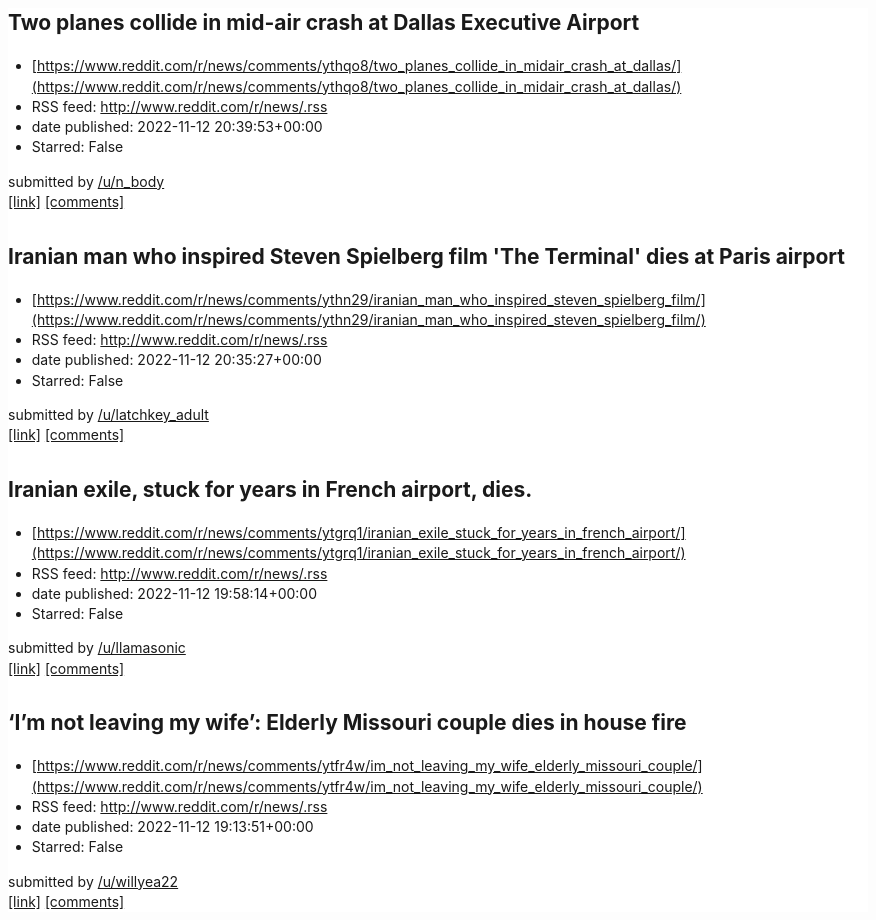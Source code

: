 ## Two planes collide in mid-air crash at Dallas Executive Airport
 - [https://www.reddit.com/r/news/comments/ythqo8/two_planes_collide_in_midair_crash_at_dallas/](https://www.reddit.com/r/news/comments/ythqo8/two_planes_collide_in_midair_crash_at_dallas/)
 - RSS feed: http://www.reddit.com/r/news/.rss
 - date published: 2022-11-12 20:39:53+00:00
 - Starred: False

&#32; submitted by &#32; <a href="https://www.reddit.com/user/n_body"> /u/n_body </a> <br /> <span><a href="https://www.fox4news.com/news/dallas-executive-airport-crash">[link]</a></span> &#32; <span><a href="https://www.reddit.com/r/news/comments/ythqo8/two_planes_collide_in_midair_crash_at_dallas/">[comments]</a></span>

## Iranian man who inspired Steven Spielberg film 'The Terminal' dies at Paris airport
 - [https://www.reddit.com/r/news/comments/ythn29/iranian_man_who_inspired_steven_spielberg_film/](https://www.reddit.com/r/news/comments/ythn29/iranian_man_who_inspired_steven_spielberg_film/)
 - RSS feed: http://www.reddit.com/r/news/.rss
 - date published: 2022-11-12 20:35:27+00:00
 - Starred: False

&#32; submitted by &#32; <a href="https://www.reddit.com/user/latchkey_adult"> /u/latchkey_adult </a> <br /> <span><a href="https://www.nbcnews.com/news/us-news/iranian-man-inspired-steven-spielberg-film-terminal-dies-paris-airport-rcna56917">[link]</a></span> &#32; <span><a href="https://www.reddit.com/r/news/comments/ythn29/iranian_man_who_inspired_steven_spielberg_film/">[comments]</a></span>

## Iranian exile, stuck for years in French airport, dies.
 - [https://www.reddit.com/r/news/comments/ytgrq1/iranian_exile_stuck_for_years_in_french_airport/](https://www.reddit.com/r/news/comments/ytgrq1/iranian_exile_stuck_for_years_in_french_airport/)
 - RSS feed: http://www.reddit.com/r/news/.rss
 - date published: 2022-11-12 19:58:14+00:00
 - Starred: False

&#32; submitted by &#32; <a href="https://www.reddit.com/user/llamasonic"> /u/llamasonic </a> <br /> <span><a href="https://www.dw.com/en/iranian-exile-stuck-for-years-in-french-airport-dies/a-63737595">[link]</a></span> &#32; <span><a href="https://www.reddit.com/r/news/comments/ytgrq1/iranian_exile_stuck_for_years_in_french_airport/">[comments]</a></span>

## ‘I’m not leaving my wife’: Elderly Missouri couple dies in house fire
 - [https://www.reddit.com/r/news/comments/ytfr4w/im_not_leaving_my_wife_elderly_missouri_couple/](https://www.reddit.com/r/news/comments/ytfr4w/im_not_leaving_my_wife_elderly_missouri_couple/)
 - RSS feed: http://www.reddit.com/r/news/.rss
 - date published: 2022-11-12 19:13:51+00:00
 - Starred: False

&#32; submitted by &#32; <a href="https://www.reddit.com/user/willyea22"> /u/willyea22 </a> <br /> <span><a href="https://www.whio.com/news/trending/im-not-leaving-my-wife-elderly-missouri-couple-dies-house-fire/WRQI6DVFO5BMPB6VAGDUR6UFUQ/?outputType=amp">[link]</a></span> &#32; <span><a href="https://www.reddit.com/r/news/comments/ytfr4w/im_not_leaving_my_wife_elderly_missouri_couple/">[comments]</a></span>
